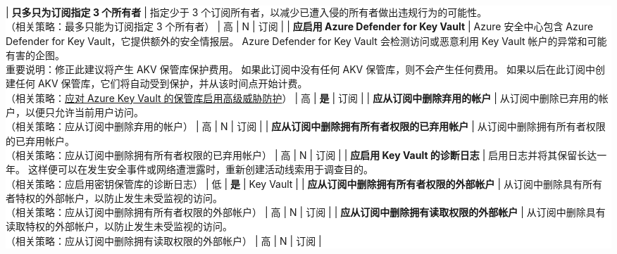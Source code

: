| **只多只为订阅指定 3 个所有者**                                   | 指定少于 3 个订阅所有者，以减少已遭入侵的所有者做出违规行为的可能性。<br>（相关策略：最多只能为订阅指定 3 个所有者）                                                                                                                                                                                                                                                                                                                                                                                                                                                                                                                                                                                                                                                               | 高     | N                                                                                                    | 订阅  |
| **应启用 Azure Defender for Key Vault**                                                     | Azure 安全中心包含 Azure Defender for Key Vault，它提供额外的安全情报层。 Azure Defender for Key Vault 会检测访问或恶意利用 Key Vault 帐户的异常和可能有害的企图。<br>重要说明：修正此建议将产生 AKV 保管库保护费用。 如果此订阅中没有任何 AKV 保管库，则不会产生任何费用。 如果以后在此订阅中创建任何 AKV 保管库，它们将自动受到保护，并从该时间点开始计费。<br>（相关策略：[应对 Azure Key Vault 的保管库启用高级威胁防护](https://portal.azure.cn/#blade/Microsoft_Azure_Policy/PolicyDetailBlade/definitionId/%2fproviders%2fMicrosoft.Authorization%2fpolicyDefinitions%2f0e6763cc-5078-4e64-889d-ff4d9a839047)） | 高     | **是**                                                                                                | 订阅  |
| **应从订阅中删除弃用的帐户**                                       | 从订阅中删除已弃用的帐户，以便只允许当前用户访问。<br>（相关策略：应从订阅中删除弃用的帐户）                                                                                                                                                                                                                                                                                                                                                                                                                                                                                                                                                                                                                                                                                           | 高     | N                                                                                                    | 订阅  |
| **应从订阅中删除拥有所有者权限的已弃用帐户**                | 从订阅中删除拥有所有者权限的已弃用帐户。<br>（相关策略：应从订阅中删除拥有所有者权限的已弃用帐户）                                                                                                                                                                                                                                                                                                                                                                                                                                                                                                                                                                                                                                                                                    | 高     | N                                                                                                    | 订阅  |
| **应启用 Key Vault 的诊断日志**                                                     | 启用日志并将其保留长达一年。 这样便可以在发生安全事件或网络遭泄露时，重新创建活动线索用于调查目的。<br>（相关策略：应启用密钥保管库的诊断日志）                                                                                                                                                                                                                                                                                                                                                                                                                                                                                                                                                                                                                  | 低      | **是**                                                                                                | Key Vault     |
| **应从订阅中删除拥有所有者权限的外部帐户**                  | 从订阅中删除具有所有者特权的外部帐户，以防止发生未受监视的访问。<br>（相关策略：应从订阅中删除拥有所有者权限的外部帐户）                                                                                                                                                                                                                                                                                                                                                                                                                                                                                                                                                                                                                                                   | 高     | N                                                                                                    | 订阅  |
| **应从订阅中删除拥有读取权限的外部帐户**                   | 从订阅中删除具有读取特权的外部帐户，以防止发生未受监视的访问。<br>（相关策略：应从订阅中删除拥有读取权限的外部帐户）                                                                                                                                                                                                                                                                                                                                                                                                                                                                                                                                                                                                                                                     | 高     | N                                                                                                    | 订阅  |